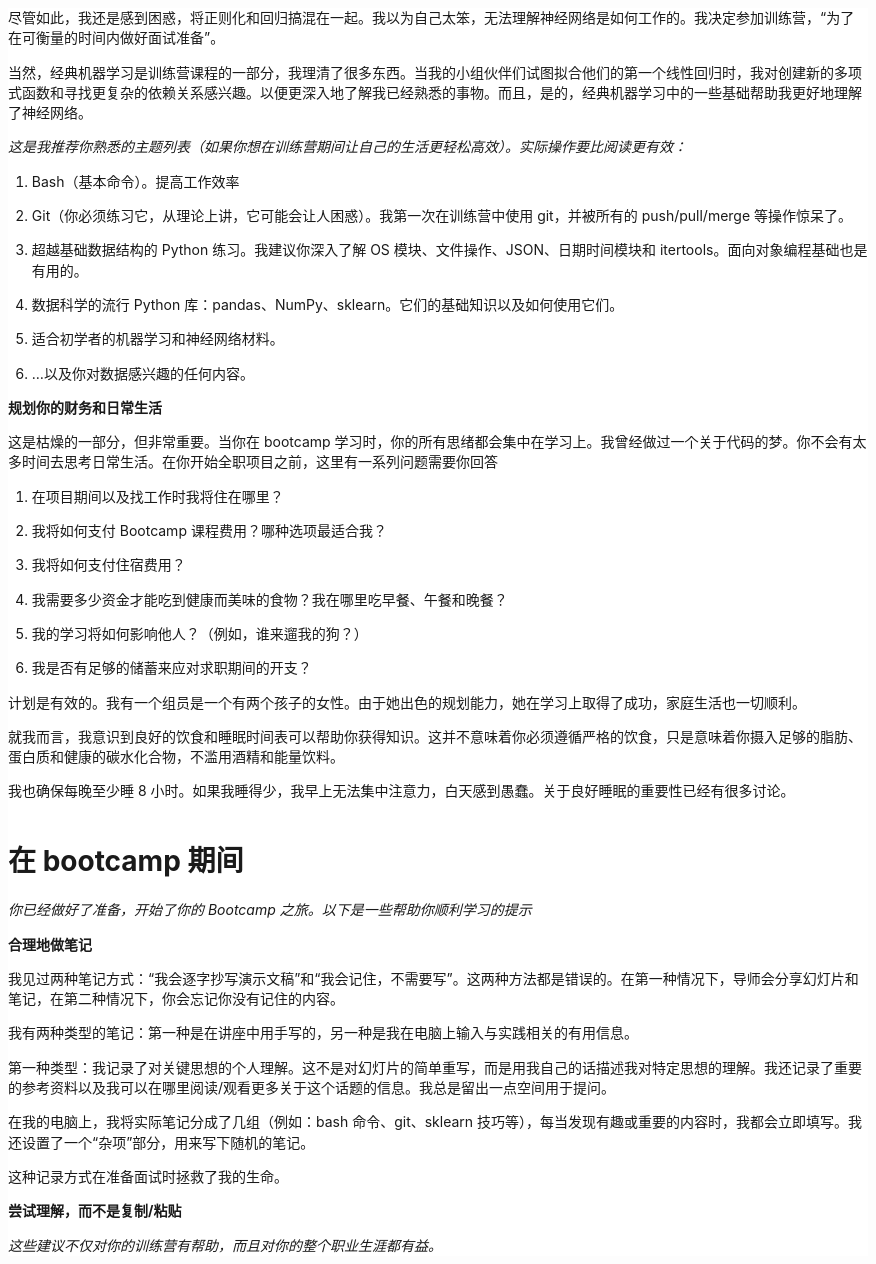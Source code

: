 尽管如此，我还是感到困惑，将正则化和回归搞混在一起。我以为自己太笨，无法理解神经网络是如何工作的。我决定参加训练营，“为了在可衡量的时间内做好面试准备”。

当然，经典机器学习是训练营课程的一部分，我理清了很多东西。当我的小组伙伴们试图拟合他们的第一个线性回归时，我对创建新的多项式函数和寻找更复杂的依赖关系感兴趣。以便更深入地了解我已经熟悉的事物。而且，是的，经典机器学习中的一些基础帮助我更好地理解了神经网络。

*这是我推荐你熟悉的主题列表（如果你想在训练营期间让自己的生活更轻松高效）。实际操作要比阅读更有效：*

1.  Bash（基本命令）。提高工作效率

1.  Git（你必须练习它，从理论上讲，它可能会让人困惑）。我第一次在训练营中使用 git，并被所有的 push/pull/merge 等操作惊呆了。

1.  超越基础数据结构的 Python 练习。我建议你深入了解 OS 模块、文件操作、JSON、日期时间模块和 itertools。面向对象编程基础也是有用的。

1.  数据科学的流行 Python 库：pandas、NumPy、sklearn。它们的基础知识以及如何使用它们。

1.  适合初学者的机器学习和神经网络材料。

1.  …以及你对数据感兴趣的任何内容。

**规划你的财务和日常生活**

这是枯燥的一部分，但非常重要。当你在 bootcamp 学习时，你的所有思绪都会集中在学习上。我曾经做过一个关于代码的梦。你不会有太多时间去思考日常生活。在你开始全职项目之前，这里有一系列问题需要你回答

1.  在项目期间以及找工作时我将住在哪里？

1.  我将如何支付 Bootcamp 课程费用？哪种选项最适合我？

1.  我将如何支付住宿费用？

1.  我需要多少资金才能吃到健康而美味的食物？我在哪里吃早餐、午餐和晚餐？

1.  我的学习将如何影响他人？（例如，谁来遛我的狗？）

1.  我是否有足够的储蓄来应对求职期间的开支？

计划是有效的。我有一个组员是一个有两个孩子的女性。由于她出色的规划能力，她在学习上取得了成功，家庭生活也一切顺利。

就我而言，我意识到良好的饮食和睡眠时间表可以帮助你获得知识。这并不意味着你必须遵循严格的饮食，只是意味着你摄入足够的脂肪、蛋白质和健康的碳水化合物，不滥用酒精和能量饮料。

我也确保每晚至少睡 8 小时。如果我睡得少，我早上无法集中注意力，白天感到愚蠢。关于良好睡眠的重要性已经有很多讨论。

# 在 bootcamp 期间

*你已经做好了准备，开始了你的 Bootcamp 之旅。以下是一些帮助你顺利学习的提示*

**合理地做笔记**

我见过两种笔记方式：“我会逐字抄写演示文稿”和“我会记住，不需要写”。这两种方法都是错误的。在第一种情况下，导师会分享幻灯片和笔记，在第二种情况下，你会忘记你没有记住的内容。

我有两种类型的笔记：第一种是在讲座中用手写的，另一种是我在电脑上输入与实践相关的有用信息。

第一种类型：我记录了对关键思想的个人理解。这不是对幻灯片的简单重写，而是用我自己的话描述我对特定思想的理解。我还记录了重要的参考资料以及我可以在哪里阅读/观看更多关于这个话题的信息。我总是留出一点空间用于提问。

在我的电脑上，我将实际笔记分成了几组（例如：bash 命令、git、sklearn 技巧等），每当发现有趣或重要的内容时，我都会立即填写。我还设置了一个“杂项”部分，用来写下随机的笔记。

这种记录方式在准备面试时拯救了我的生命。

**尝试理解，而不是复制/粘贴**

*这些建议不仅对你的训练营有帮助，而且对你的整个职业生涯都有益。*
